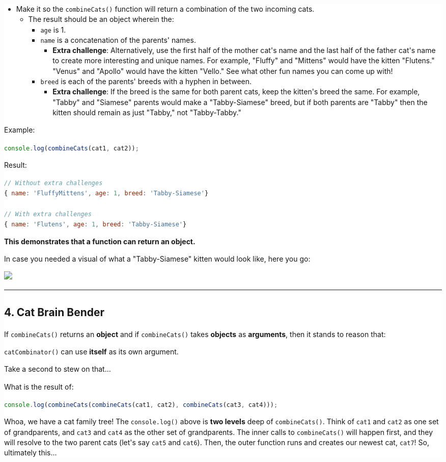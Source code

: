 * Make it so the `combineCats()` function will return a combination of the two incoming cats.
    * The result should be an object wherein the:
        * `age` is 1.
        * `name` is a concatenation of the parents' names.
            * **Extra challenge**: Alternatively, use the first half of the mother cat's name and the last half of the father cat's name to create more interesting and unique names. For example, "Fluffy" and "Mittens" would have the kitten "Flutens." "Venus" and "Apollo" would have the kitten "Vello." See what other fun names you can come up with!
        * `breed` is each of the parents' breeds with a hyphen in between.
            * **Extra challenge**: If the breed is the same for both parent cats, keep the kitten's breed the same. For example, "Tabby" and "Siamese" parents would make a "Tabby-Siamese" breed, but if both parents are "Tabby" then the kitten should remain as just "Tabby," not "Tabby-Tabby."

Example:

```javascript
console.log(combineCats(cat1, cat2));
```

Result:

```js
// Without extra challenges
{ name: 'FluffyMittens', age: 1, breed: 'Tabby-Siamese'}

// With extra challenges
{ name: 'Flutens', age: 1, breed: 'Tabby-Siamese'}
```

**This demonstrates that a function can return an object.**

In case you needed a visual of what a "Tabby-Siamese" kitten would look like, here you go:

![](https://res.cloudinary.com/briezh/image/upload/v1562098719/cat-cross_fylyj7.jpg)

---

## 4. Cat Brain Bender

If `combineCats()` returns an **object** and if `combineCats()` takes **objects** as **arguments**, then it stands to reason that:

`catCombinator()` can use **itself** as its own argument.

Take a second to stew on that...

What is the result of:

```javascript
console.log(combineCats(combineCats(cat1, cat2), combineCats(cat3, cat4)));
```

Whoa, we have a cat family tree! The `console.log()` above is **two levels** deep of `combineCats()`. Think of `cat1` and `cat2` as one set of grandparents, and `cat3` and `cat4` as the other set of grandparents. The inner calls to `combineCats()` will happen first, and they will resolve to the two parent cats (let's say `cat5` and `cat6`). Then, the outer function runs and creates our newest cat, `cat7`! So, ultimately this...
